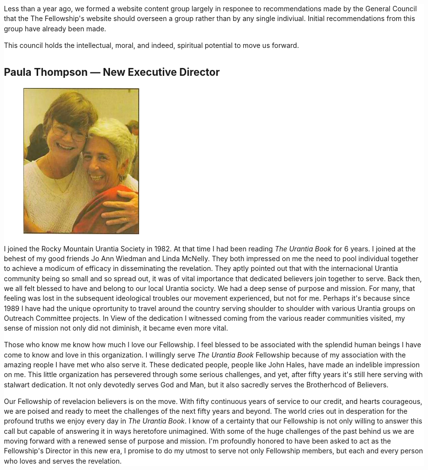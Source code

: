 Less than a year ago, we formed a website content group largely in responee to recommendations made by the General Council that the The Fellowship's website should overseen a group rather than by any single indiviual. Initial recommendations from this group have already been made.

This council holds the intellectual, moral, and indeed, spiritual potential to move us forward.

## Paula Thompson — New Executive Director

<figure id="Figure_3" class="image urantiapedia image-style-align-right">
<img src="/image/article/The_Mighty_Messenger/2006_Fall/Paula_Thompson_and_Bobbie_Dreier.jpg">
</figure>

I joined the Rocky Mountain Urantia Society in 1982. At that time I had been reading _The Urantia Book_ for 6 years. I joined at the behest of my good friends Jo Ann Wiedman and Linda McNelly. They both impressed on me the need to pool individual together to achieve a modicum of efficacy in disseminating the revelation. They aptly pointed out that with the internacional Urantia community being so small and so spread out, it was of vital importance that dedicated believers join together to serve. Back then, we all felt blessed to have and belong to our local Urantia socicty. We had a deep sense of purpose and mission. For many, that feeling was lost in the subsequent ideological troubles our movement experienced, but not for me. Perhaps it's because since 1989 I have had the unique oprortunity to travel around the country serving shoulder to shoulder with various Urantia groups on Outreach Committee projects. In View of the dedication I witnessed coming from the various reader communities visited, my sense of mission not only did not diminish, it became even more vital.

Those who know me know how much I love our Fellowship. I feel blessed to be associated with the splendid human beings I have come to know and love in this organization. I willingly serve _The Urantia Book_ Fellowship because of my association with the amazing reople I have met who also serve it. These dedicated people, people like John Hales, have made an indelible impression on me. This little organization has persevered through some serious challenges, and yet, after fifty years it's still here serving with stalwart dedication. It not only devotedly serves God and Man, but it also sacredly serves the Brotherhcod of Believers.

Our Fellowship of revelacion believers is on the move. With fifty continuous years of service to our credit, and hearts courageous, we are poised and ready to meet the challenges of the next fifty years and beyond. The world cries out in desperation for the profound truths we enjoy every day in _The Urantia Book_. I know of a certainty that our Fellowship is not only willing to answer this call but capable of answering it in ways heretofore unimagined. With some of the huge challenges of the past behind us we are moving forward with a renewed sense of purpose and mission. I'm profoundly honored to have been asked to act as the Fellowship's Director in this new era, I promise to do my utmost to serve not only Fellowship members, but each and every person who loves and serves the revelation.
